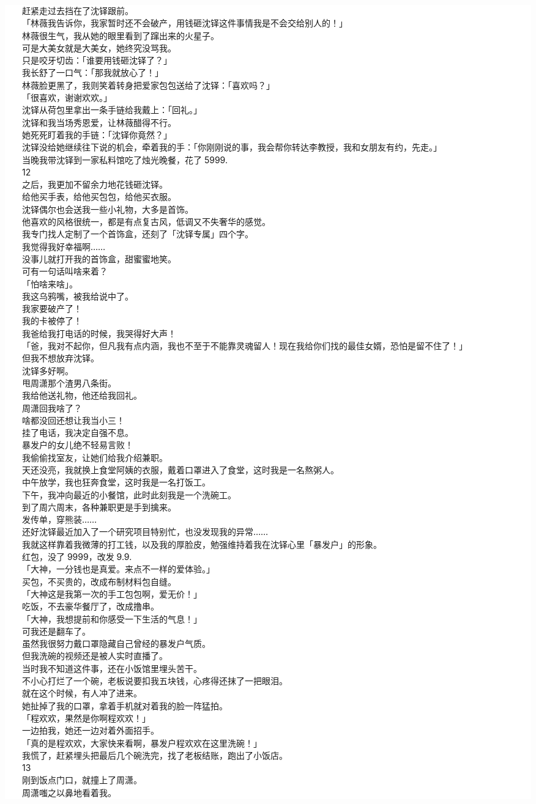 &emsp;&emsp;赶紧走过去挡在了沈铎跟前。  
&emsp;&emsp;「林薇我告诉你，我家暂时还不会破产，用钱砸沈铎这件事情我是不会交给别人的！」  
&emsp;&emsp;林薇很生气，我从她的眼里看到了蹿出来的火星子。  
&emsp;&emsp;可是大美女就是大美女，她终究没骂我。  
&emsp;&emsp;只是咬牙切齿：「谁要用钱砸沈铎了？」  
&emsp;&emsp;我长舒了一口气：「那我就放心了！」  
&emsp;&emsp;林薇脸更黑了，我则笑着转身把爱家包包送给了沈铎：「喜欢吗？」  
&emsp;&emsp;「很喜欢，谢谢欢欢。」  
&emsp;&emsp;沈铎从荷包里拿出一条手链给我戴上：「回礼。」  
&emsp;&emsp;沈铎和我当场秀恩爱，让林薇醋得不行。  
&emsp;&emsp;她死死盯着我的手链：「沈铎你竟然？」  
&emsp;&emsp;沈铎没给她继续往下说的机会，牵着我的手：「你刚刚说的事，我会帮你转达李教授，我和女朋友有约，先走。」  
&emsp;&emsp;当晚我带沈铎到一家私料馆吃了烛光晚餐，花了 5999.  
&emsp;&emsp;12  
&emsp;&emsp;之后，我更加不留余力地花钱砸沈铎。  
&emsp;&emsp;给他买手表，给他买包包，给他买衣服。  
&emsp;&emsp;沈铎偶尔也会送我一些小礼物，大多是首饰。  
&emsp;&emsp;他喜欢的风格很统一，都是有点复古风，低调又不失奢华的感觉。  
&emsp;&emsp;我专门找人定制了一个首饰盒，还刻了「沈铎专属」四个字。  
&emsp;&emsp;我觉得我好幸福啊……  
&emsp;&emsp;没事儿就打开我的首饰盒，甜蜜蜜地笑。  
&emsp;&emsp;可有一句话叫啥来着？  
&emsp;&emsp;「怕啥来啥」。  
&emsp;&emsp;我这乌鸦嘴，被我给说中了。  
&emsp;&emsp;我家要破产了！  
&emsp;&emsp;我的卡被停了！  
&emsp;&emsp;我爸给我打电话的时候，我哭得好大声！  
&emsp;&emsp;「爸，我对不起你，但凡我有点内涵，我也不至于不能靠灵魂留人！现在我给你们找的最佳女婿，恐怕是留不住了！」  
&emsp;&emsp;但我不想放弃沈铎。  
&emsp;&emsp;沈铎多好啊。  
&emsp;&emsp;甩周潇那个渣男八条街。  
&emsp;&emsp;我给他送礼物，他还给我回礼。  
&emsp;&emsp;周潇回我啥了？  
&emsp;&emsp;啥都没回还想让我当小三！  
&emsp;&emsp;挂了电话，我决定自强不息。  
&emsp;&emsp;暴发户的女儿绝不轻易言败！  
&emsp;&emsp;我偷偷找室友，让她们给我介绍兼职。  
&emsp;&emsp;天还没亮，我就换上食堂阿姨的衣服，戴着口罩进入了食堂，这时我是一名熬粥人。  
&emsp;&emsp;中午放学，我也狂奔食堂，这时我是一名打饭工。  
&emsp;&emsp;下午，我冲向最近的小餐馆，此时此刻我是一个洗碗工。  
&emsp;&emsp;到了周六周末，各种兼职更是手到擒来。  
&emsp;&emsp;发传单，穿熊装……  
&emsp;&emsp;还好沈铎最近加入了一个研究项目特别忙，也没发现我的异常……  
&emsp;&emsp;我就这样靠着我微薄的打工钱，以及我的厚脸皮，勉强维持着我在沈铎心里「暴发户」的形象。  
&emsp;&emsp;红包，没了 9999，改发 9.9.  
&emsp;&emsp;「大神，一分钱也是真爱。来点不一样的爱体验。」  
&emsp;&emsp;买包，不买贵的，改成布制材料包自缝。  
&emsp;&emsp;「大神这是我第一次的手工包包啊，爱无价！」  
&emsp;&emsp;吃饭，不去豪华餐厅了，改成撸串。  
&emsp;&emsp;「大神，我想提前和你感受一下生活的气息！」  
&emsp;&emsp;可我还是翻车了。  
&emsp;&emsp;虽然我很努力戴口罩隐藏自己曾经的暴发户气质。  
&emsp;&emsp;但我洗碗的视频还是被人实时直播了。  
&emsp;&emsp;当时我不知道这件事，还在小饭馆里埋头苦干。  
&emsp;&emsp;不小心打烂了一个碗，老板说要扣我五块钱，心疼得还抹了一把眼泪。  
&emsp;&emsp;就在这个时候，有人冲了进来。  
&emsp;&emsp;她扯掉了我的口罩，拿着手机就对着我的脸一阵猛拍。  
&emsp;&emsp;「程欢欢，果然是你啊程欢欢！」  
&emsp;&emsp;一边拍我，她还一边对着外面招手。  
&emsp;&emsp;「真的是程欢欢，大家快来看啊，暴发户程欢欢在这里洗碗！」  
&emsp;&emsp;我慌了，赶紧埋头把最后几个碗洗完，找了老板结账，跑出了小饭店。  
&emsp;&emsp;13  
&emsp;&emsp;刚到饭点门口，就撞上了周潇。  
&emsp;&emsp;周潇嗤之以鼻地看着我。  